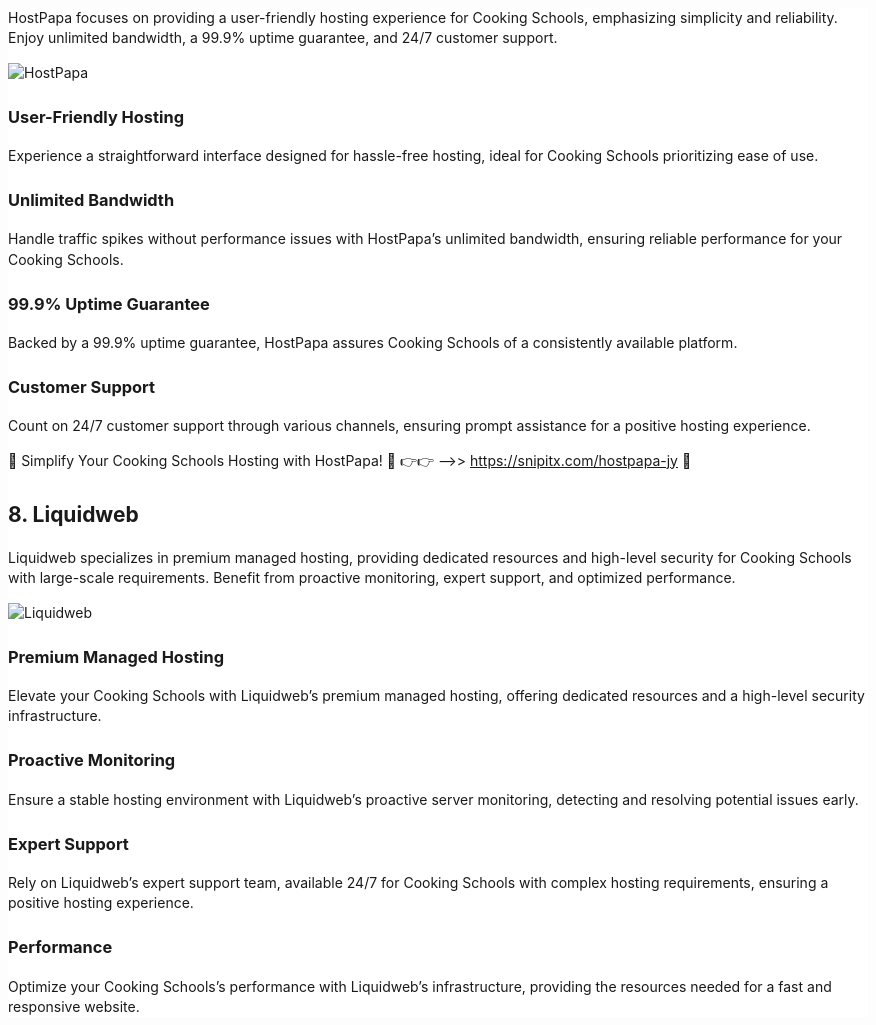 HostPapa focuses on providing a user-friendly hosting experience for Cooking Schools, emphasizing simplicity and reliability. Enjoy unlimited bandwidth, a 99.9% uptime guarantee, and 24/7 customer support.

![HostPapa](https://i.imgur.com/ouDTkvl.jpeg "HostPapa Hosting")

### User-Friendly Hosting
Experience a straightforward interface designed for hassle-free hosting, ideal for Cooking Schools prioritizing ease of use.

### Unlimited Bandwidth
Handle traffic spikes without performance issues with HostPapa’s unlimited bandwidth, ensuring reliable performance for your Cooking Schools.

### 99.9% Uptime Guarantee
Backed by a 99.9% uptime guarantee, HostPapa assures Cooking Schools of a consistently available platform.

### Customer Support
Count on 24/7 customer support through various channels, ensuring prompt assistance for a positive hosting experience.

🌈 Simplify Your Cooking Schools Hosting with HostPapa! 🚀
👉👉 -->> https://snipitx.com/hostpapa-jy 🚀

## 8. Liquidweb

Liquidweb specializes in premium managed hosting, providing dedicated resources and high-level security for Cooking Schools with large-scale requirements. Benefit from proactive monitoring, expert support, and optimized performance.

![Liquidweb](https://i.imgur.com/4IvT9SC.jpeg "Liquidweb Hosting")

### Premium Managed Hosting
Elevate your Cooking Schools with Liquidweb’s premium managed hosting, offering dedicated resources and a high-level security infrastructure.

### Proactive Monitoring
Ensure a stable hosting environment with Liquidweb’s proactive server monitoring, detecting and resolving potential issues early.

### Expert Support
Rely on Liquidweb’s expert support team, available 24/7 for Cooking Schools with complex hosting requirements, ensuring a positive hosting experience.

### Performance
Optimize your Cooking Schools’s performance with Liquidweb’s infrastructure, providing the resources needed for a fast and responsive website.
